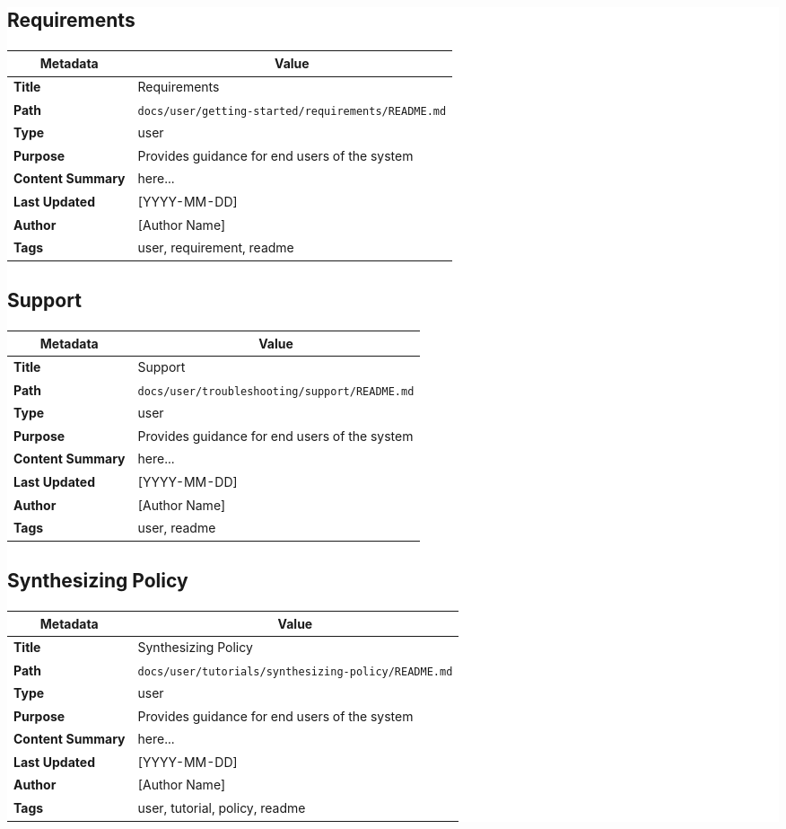 ## Requirements

| Metadata | Value |
|----------|-------|
| **Title** | Requirements |
| **Path** | `docs/user/getting-started/requirements/README.md` |
| **Type** | user |
| **Purpose** | Provides guidance for end users of the system |
| **Content Summary** | here... |
| **Last Updated** | [YYYY-MM-DD] |
| **Author** | [Author Name] |
| **Tags** | user, requirement, readme |

## Support

| Metadata | Value |
|----------|-------|
| **Title** | Support |
| **Path** | `docs/user/troubleshooting/support/README.md` |
| **Type** | user |
| **Purpose** | Provides guidance for end users of the system |
| **Content Summary** | here... |
| **Last Updated** | [YYYY-MM-DD] |
| **Author** | [Author Name] |
| **Tags** | user, readme |

## Synthesizing Policy

| Metadata | Value |
|----------|-------|
| **Title** | Synthesizing Policy |
| **Path** | `docs/user/tutorials/synthesizing-policy/README.md` |
| **Type** | user |
| **Purpose** | Provides guidance for end users of the system |
| **Content Summary** | here... |
| **Last Updated** | [YYYY-MM-DD] |
| **Author** | [Author Name] |
| **Tags** | user, tutorial, policy, readme |
